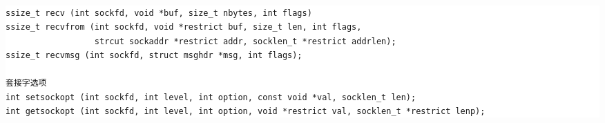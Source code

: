 ```
ssize_t recv (int sockfd, void *buf, size_t nbytes, int flags)
ssize_t recvfrom (int sockfd, void *restrict buf, size_t len, int flags,
                  strcut sockaddr *restrict addr, socklen_t *restrict addrlen);
ssize_t recvmsg (int sockfd, struct msghdr *msg, int flags);

套接字选项
int setsockopt (int sockfd, int level, int option, const void *val, socklen_t len);
int getsockopt (int sockfd, int level, int option, void *restrict val, socklen_t *restrict lenp);
```
